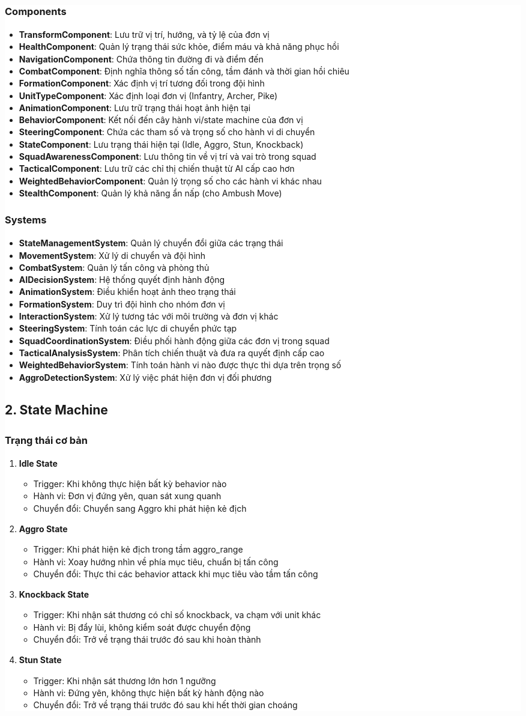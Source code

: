 ### Components
- **TransformComponent**: Lưu trữ vị trí, hướng, và tỷ lệ của đơn vị
- **HealthComponent**: Quản lý trạng thái sức khỏe, điểm máu và khả năng phục hồi
- **NavigationComponent**: Chứa thông tin đường đi và điểm đến
- **CombatComponent**: Định nghĩa thông số tấn công, tầm đánh và thời gian hồi chiêu
- **FormationComponent**: Xác định vị trí tương đối trong đội hình
- **UnitTypeComponent**: Xác định loại đơn vị (Infantry, Archer, Pike)
- **AnimationComponent**: Lưu trữ trạng thái hoạt ảnh hiện tại
- **BehaviorComponent**: Kết nối đến cây hành vi/state machine của đơn vị
- **SteeringComponent**: Chứa các tham số và trọng số cho hành vi di chuyển
- **StateComponent**: Lưu trạng thái hiện tại (Idle, Aggro, Stun, Knockback)
- **SquadAwarenessComponent**: Lưu thông tin về vị trí và vai trò trong squad
- **TacticalComponent**: Lưu trữ các chỉ thị chiến thuật từ AI cấp cao hơn
- **WeightedBehaviorComponent**: Quản lý trọng số cho các hành vi khác nhau
- **StealthComponent**: Quản lý khả năng ẩn nấp (cho Ambush Move)

### Systems
- **StateManagementSystem**: Quản lý chuyển đổi giữa các trạng thái
- **MovementSystem**: Xử lý di chuyển và đội hình
- **CombatSystem**: Quản lý tấn công và phòng thủ
- **AIDecisionSystem**: Hệ thống quyết định hành động
- **AnimationSystem**: Điều khiển hoạt ảnh theo trạng thái
- **FormationSystem**: Duy trì đội hình cho nhóm đơn vị
- **InteractionSystem**: Xử lý tương tác với môi trường và đơn vị khác
- **SteeringSystem**: Tính toán các lực di chuyển phức tạp
- **SquadCoordinationSystem**: Điều phối hành động giữa các đơn vị trong squad
- **TacticalAnalysisSystem**: Phân tích chiến thuật và đưa ra quyết định cấp cao
- **WeightedBehaviorSystem**: Tính toán hành vi nào được thực thi dựa trên trọng số
- **AggroDetectionSystem**: Xử lý việc phát hiện đơn vị đối phương

## 2. State Machine

### Trạng thái cơ bản
1. **Idle State**
   - Trigger: Khi không thực hiện bất kỳ behavior nào
   - Hành vi: Đơn vị đứng yên, quan sát xung quanh
   - Chuyển đổi: Chuyển sang Aggro khi phát hiện kẻ địch

2. **Aggro State**
   - Trigger: Khi phát hiện kẻ địch trong tầm aggro_range
   - Hành vi: Xoay hướng nhìn về phía mục tiêu, chuẩn bị tấn công
   - Chuyển đổi: Thực thi các behavior attack khi mục tiêu vào tầm tấn công

3. **Knockback State**
   - Trigger: Khi nhận sát thương có chỉ số knockback, va chạm với unit khác
   - Hành vi: Bị đẩy lùi, không kiểm soát được chuyển động
   - Chuyển đổi: Trở về trạng thái trước đó sau khi hoàn thành

4. **Stun State**
   - Trigger: Khi nhận sát thương lớn hơn 1 ngưỡng
   - Hành vi: Đứng yên, không thực hiện bất kỳ hành động nào
   - Chuyển đổi: Trở về trạng thái trước đó sau khi hết thời gian choáng

